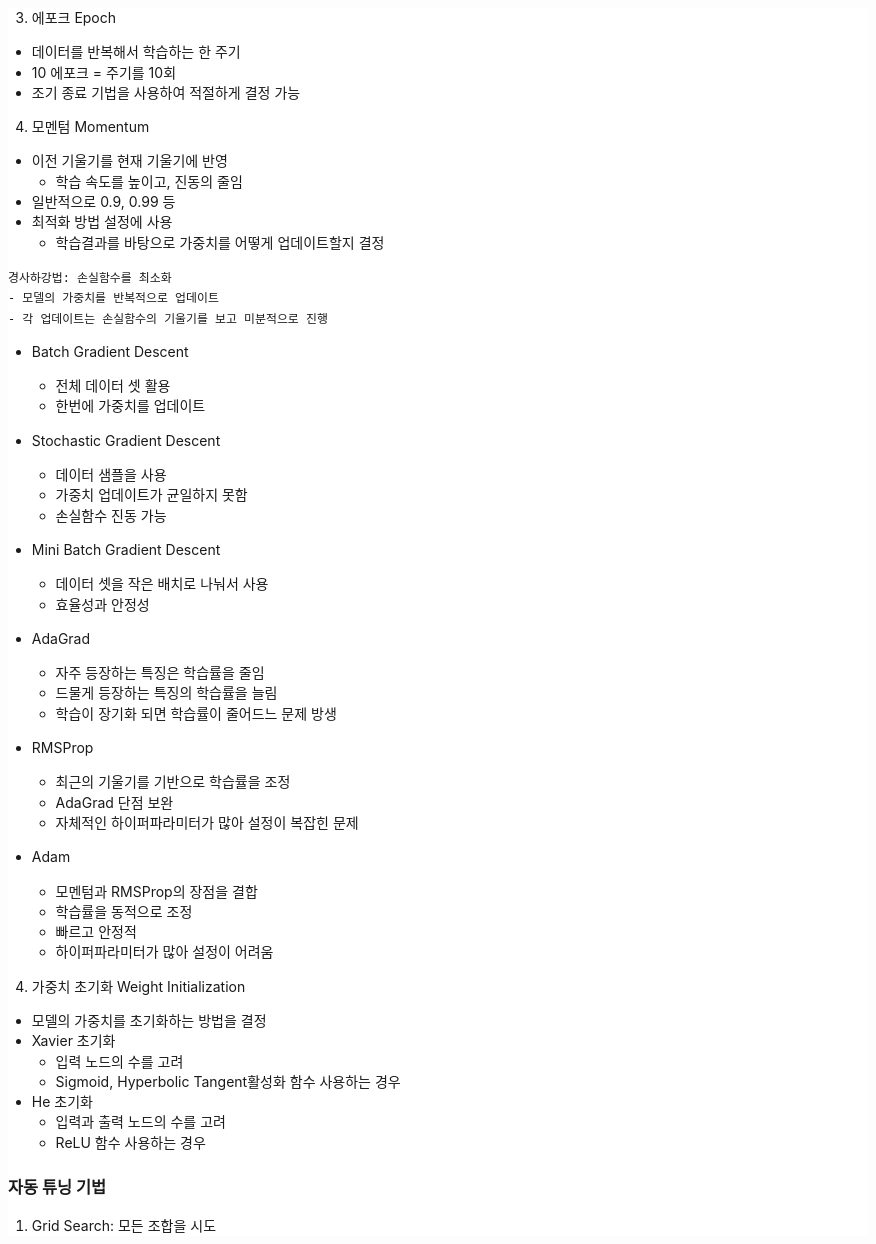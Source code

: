 3. 에포크 <vio>Epoch</vio>
- 데이터를 반복해서 학습하는 <lgt>한 주기</lgt>
- 10 에포크 = 주기를 10회 
- 조기 종료 기법을 사용하여 적절하게 결정 가능

4. 모멘텀 <vio>Momentum</vio>
- 이전 기울기를 현재 기울기에 반영
  - 학습 속도를 높이고, 진동의 줄임
- 일반적으로 0.9, 0.99 등
- 최적화 방법 설정에 사용
  - 학습결과를 바탕으로 가중치를 어떻게 업데이트할지 결정
```
경사하강법: 손실함수를 최소화
- 모델의 가중치를 반복적으로 업데이트
- 각 업데이트는 손실함수의 기울기를 보고 미분적으로 진행
```
- <vio>Batch Gradient Descent</vio>
  - 전체 데이터 셋 활용 
  - 한번에 가중치를 업데이트
- <vio>Stochastic Gradient Descent</vio>
  - 데이터 샘플을 사용
  - 가중치 업데이트가 균일하지 못함
  - 손실함수 진동 가능
- <vio>Mini Batch Gradient Descent</vio>
  - 데이터 셋을 작은 배치로 나눠서 사용
  - 효율성과 안정성

- <vio>AdaGrad</vio>
  - 자주 등장하는 특징은 학습률을 줄임
  - 드물게 등장하는 특징의 학습률을 늘림
  - 학습이 장기화 되면 학습률이 줄어드느 문제 방생

- <vio>RMSProp</vio>
  - 최근의 기울기를 기반으로 학습률을 조정
  - AdaGrad 단점 보완
  - 자체적인 하이퍼파라미터가 많아 설정이 복잡힌 문제

- <vio>Adam</vio>
  - 모멘텀과 RMSProp의 장점을 결합
  - 학습률을 동적으로 조정
  - 빠르고 안정적
  - 하이퍼파라미터가 많아 설정이 어려움

4. 가중치 초기화 <vio>Weight Initialization</vio>
- 모델의 가중치를 초기화하는 방법을 결정
- <vio>Xavier</vio> 초기화
  - 입력 노드의 수를 고려
  - <vio>Sigmoid</vio>, <vio>Hyperbolic Tangent</vio>활성화 함수 사용하는 경우
- <vio>He</vio> 초기화
  - 입력과 출력 노드의 수를 고려
  - <vio>ReLU</vio> 함수 사용하는 경우

### 자동 튜닝 기법
1. <vio>Grid Search</vio>: 모든 조합을 시도
